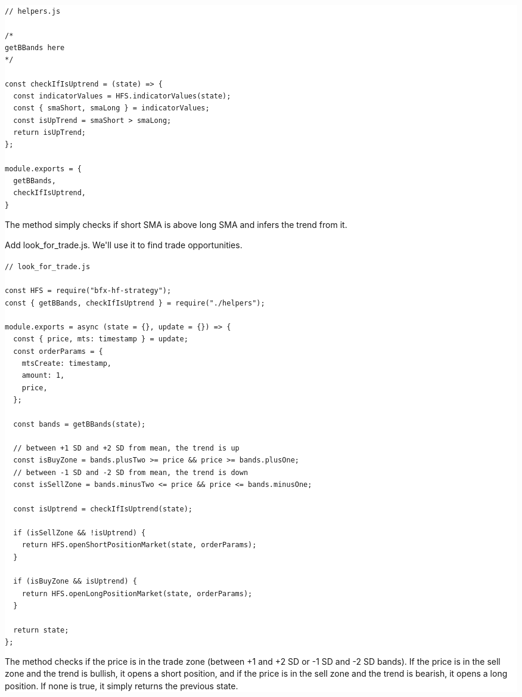 ```
// helpers.js

/*
getBBands here
*/

const checkIfIsUptrend = (state) => {
  const indicatorValues = HFS.indicatorValues(state);
  const { smaShort, smaLong } = indicatorValues;
  const isUpTrend = smaShort > smaLong;
  return isUpTrend;
};

module.exports = {
  getBBands,
  checkIfIsUptrend,
}
```
The method simply checks if short SMA is above long SMA and infers the trend from it.

Add look_for_trade.js. We'll use it to find trade opportunities.
```
// look_for_trade.js

const HFS = require("bfx-hf-strategy");
const { getBBands, checkIfIsUptrend } = require("./helpers");

module.exports = async (state = {}, update = {}) => {
  const { price, mts: timestamp } = update;
  const orderParams = {
    mtsCreate: timestamp,
    amount: 1,
    price,
  };

  const bands = getBBands(state);

  // between +1 SD and +2 SD from mean, the trend is up
  const isBuyZone = bands.plusTwo >= price && price >= bands.plusOne;
  // between -1 SD and -2 SD from mean, the trend is down
  const isSellZone = bands.minusTwo <= price && price <= bands.minusOne;

  const isUptrend = checkIfIsUptrend(state);

  if (isSellZone && !isUptrend) {
    return HFS.openShortPositionMarket(state, orderParams);
  }

  if (isBuyZone && isUptrend) {
    return HFS.openLongPositionMarket(state, orderParams);
  }

  return state;
};
```
The method checks if the price is in the trade zone (between +1 and +2 SD or -1 SD and -2 SD bands). If the price is in the sell zone and the trend is bullish, it opens a short position, and if the price is in the sell zone and the trend is bearish, it opens a long position. If none is true, it simply returns the previous state.
